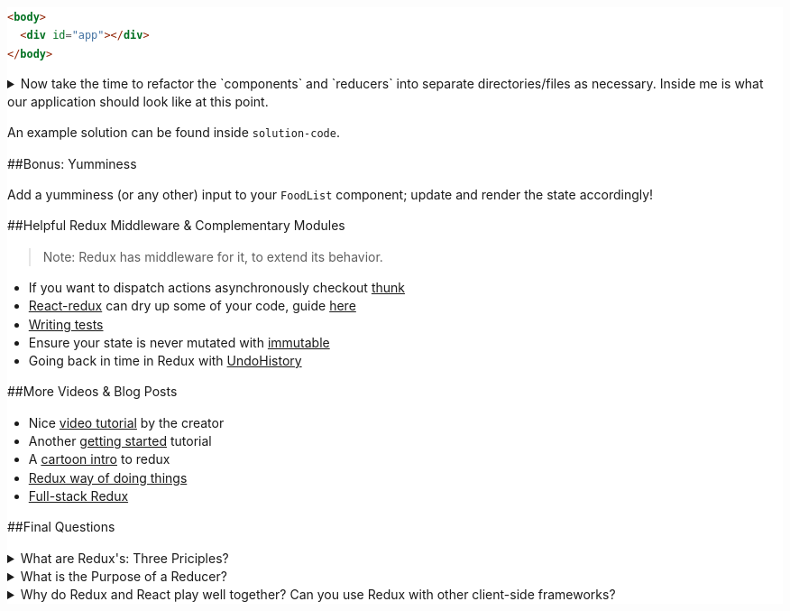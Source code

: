 ```html
<body>
  <div id="app"></div>
</body>
```

<details><summary>Now take the time to refactor the `components` and `reducers` into separate directories/files as necessary. Inside me is what our application should look like at this point. </summary></details>

An example solution can be found inside `solution-code`.

##Bonus: Yumminess

Add a yumminess (or any other) input to your `FoodList` component; update and render the state accordingly!

##Helpful Redux Middleware & Complementary Modules

>Note: Redux has middleware for it, to extend its behavior.

* If you want to dispatch actions asynchronously checkout [thunk](https://github.com/gaearon/redux-thunk)
* [React-redux](https://github.com/reactjs/react-redux) can dry up some of your code, guide [here](http://redux.js.org/docs/basics/UsageWithReact.html)
* [Writing tests](http://redux.js.org/docs/recipes/WritingTests.html)
* Ensure your state is never mutated with [immutable](https://facebook.github.io/immutable-js/)
* Going back in time in Redux with [UndoHistory](http://redux.js.org/docs/recipes/ImplementingUndoHistory.html)

##More Videos & Blog Posts

* Nice [video tutorial](https://egghead.io/series/getting-started-with-redux) by the creator
* Another [getting started](http://www.jchapron.com/2015/08/14/getting-started-with-redux/) tutorial
* A [cartoon intro](https://code-cartoons.com/a-cartoon-intro-to-redux-3afb775501a6#.wcukeamlp) to redux
* [Redux way of doing things](http://www.theodo.fr/blog/2016/03/getting-started-with-react-redux-and-immutable-a-test-driven-tutorial-part-1/)
* [Full-stack Redux](http://teropa.info/blog/2015/09/10/full-stack-redux-tutorial.html)

##Final Questions

<details><summary>What are Redux's: Three Priciples?</summary></details>

<details><summary>What is the Purpose of a Reducer?</summary></details>

<details><summary>Why do Redux and React play well together? Can you use Redux with other client-side frameworks?</summary></details>



